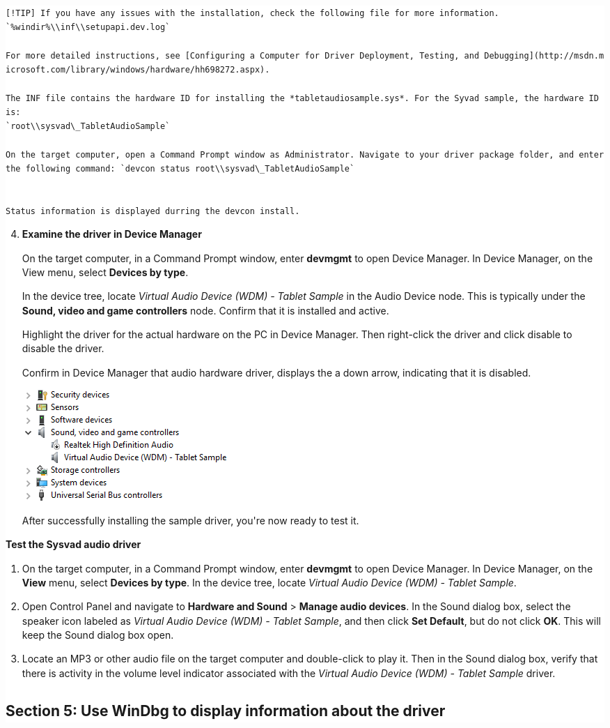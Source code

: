    [!TIP] If you have any issues with the installation, check the following file for more information.
    `%windir%\\inf\\setupapi.dev.log`
 
    For more detailed instructions, see [Configuring a Computer for Driver Deployment, Testing, and Debugging](http://msdn.microsoft.com/library/windows/hardware/hh698272.aspx).

    The INF file contains the hardware ID for installing the *tabletaudiosample.sys*. For the Syvad sample, the hardware ID is:
    `root\\sysvad\_TabletAudioSample`

    On the target computer, open a Command Prompt window as Administrator. Navigate to your driver package folder, and enter the following command: `devcon status root\\sysvad\_TabletAudioSample`
   
    
    Status information is displayed durring the devcon install.


4.  **Examine the driver in Device Manager**

    On the target computer, in a Command Prompt window, enter **devmgmt** to open Device Manager. In Device Manager, on the View menu, select **Devices by type**.

    In the device tree, locate *Virtual Audio Device (WDM) - Tablet Sample* in the Audio Device node. This is typically under the **Sound, video and game controllers** node. Confirm that it is installed and active.

    Highlight the driver for the actual hardware on the PC in Device Manager. Then right-click the driver and click disable to disable the driver.

    Confirm in Device Manager that audio hardware driver, displays the a down arrow, indicating that it is disabled.

    ![device manager tree with the virtual audio device tablet sample highlighted](images/sysvad-lab-audio-device-manager.png)

    After successfully installing the sample driver, you're now ready to test it.

**Test the Sysvad audio driver**

1. On the target computer, in a Command Prompt window, enter **devmgmt** to open Device Manager. In Device Manager, on the **View** menu, select **Devices by type**. In the device tree, locate *Virtual Audio Device (WDM) - Tablet Sample*.

2. Open Control Panel and navigate to **Hardware and Sound** &gt; **Manage audio devices**. In the Sound dialog box, select the speaker icon labeled as *Virtual Audio Device (WDM) - Tablet Sample*, and then click **Set Default**, but do not click **OK**. This will keep the Sound dialog box open.
3. Locate an MP3 or other audio file on the target computer and double-click to play it. Then in the Sound dialog box, verify that there is activity in the volume level indicator associated with the *Virtual Audio Device (WDM) - Tablet Sample* driver.

## <span id="usewindbgtodisplayinformation"></span>Section 5: Use WinDbg to display information about the driver
